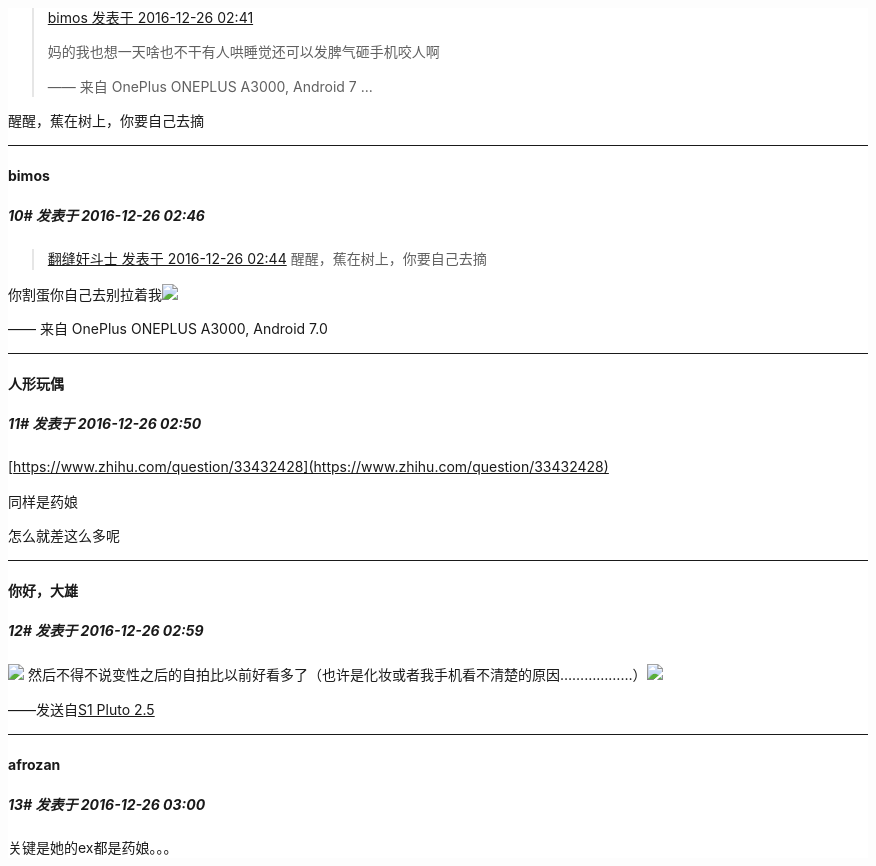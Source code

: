 
<blockquote><a href="httphttps://bbs.saraba1st.com/2b/forum.php?mod=redirect&amp;goto=findpost&amp;pid=34600814&amp;ptid=1358001" target="_blank">bimos 发表于 2016-12-26 02:41</a>

妈的我也想一天啥也不干有人哄睡觉还可以发脾气砸手机咬人啊


—— 来自 OnePlus ONEPLUS A3000, Android 7 ...</blockquote>
醒醒，蕉在树上，你要自己去摘


-----

####  bimos  
##### 10#       发表于 2016-12-26 02:46


<blockquote><a href="httphttps://bbs.saraba1st.com/2b/forum.php?mod=redirect&amp;goto=findpost&amp;pid=34600824&amp;ptid=1358001" target="_blank">翻缝奸斗士 发表于 2016-12-26 02:44</a>
醒醒，蕉在树上，你要自己去摘</blockquote>
你割蛋你自己去别拉着我<img src="https://static.saraba1st.com/image/smiley/face/54.gif" referrerpolicy="no-referrer">

—— 来自 OnePlus ONEPLUS A3000, Android 7.0


-----

####  人形玩偶  
##### 11#       发表于 2016-12-26 02:50


[https://www.zhihu.com/question/33432428](https://www.zhihu.com/question/33432428)

同样是药娘

怎么就差这么多呢


-----

####  你好，大雄  
##### 12#       发表于 2016-12-26 02:59


<img src="https://static.saraba1st.com/image/smiley/flash/131.gif" referrerpolicy="no-referrer">
然后不得不说变性之后的自拍比以前好看多了（也许是化妆或者我手机看不清楚的原因………………）<img src="https://static.saraba1st.com/image/smiley/flash/134.gif" referrerpolicy="no-referrer">


——发送自[S1 Pluto 2.5](https://itunes.apple.com/cn/app/s1-pluto/id889820003?mt=8)


-----

####  afrozan  
##### 13#       发表于 2016-12-26 03:00


关键是她的ex都是药娘。。。
